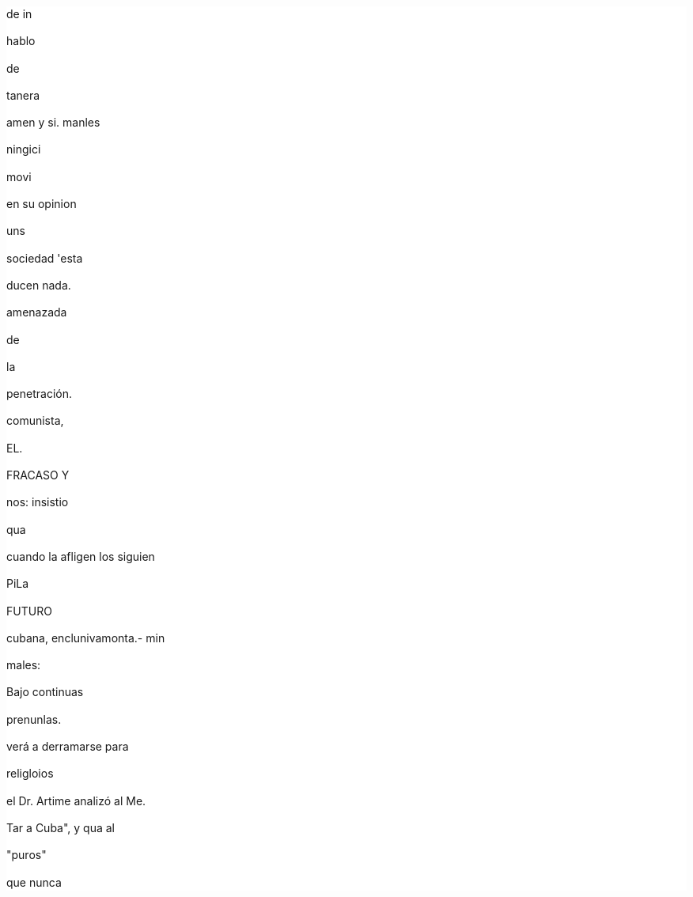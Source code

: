 de in

hablo

de

tanera

amen y si. manles

ningici

movi

en su opinion

uns

sociedad 'esta

ducen nada.

amenazada

de

la

penetración.

comunista,

EL.

FRACASO Y

nos: insistio

qua

cuando la afligen los siguien

PiLa

FUTURO

cubana, enclunivamonta.- min

males:

Bajo continuas

prenunlas.

verá a derramarse para

religloios

el Dr. Artime analizó al Me.

Tar a Cuba", y qua al

"puros"

que nunca
